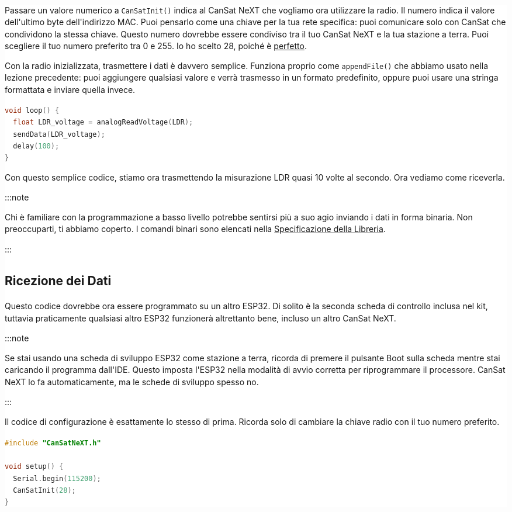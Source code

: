 Passare un valore numerico a `CanSatInit()` indica al CanSat NeXT che vogliamo ora utilizzare la radio. Il numero indica il valore dell'ultimo byte dell'indirizzo MAC. Puoi pensarlo come una chiave per la tua rete specifica: puoi comunicare solo con CanSat che condividono la stessa chiave. Questo numero dovrebbe essere condiviso tra il tuo CanSat NeXT e la tua stazione a terra. Puoi scegliere il tuo numero preferito tra 0 e 255. Io ho scelto 28, poiché è [perfetto](https://en.wikipedia.org/wiki/Perfect_number).

Con la radio inizializzata, trasmettere i dati è davvero semplice. Funziona proprio come `appendFile()` che abbiamo usato nella lezione precedente: puoi aggiungere qualsiasi valore e verrà trasmesso in un formato predefinito, oppure puoi usare una stringa formattata e inviare quella invece.

```Cpp title="Trasmissione dei dati"
void loop() {
  float LDR_voltage = analogReadVoltage(LDR);
  sendData(LDR_voltage);
  delay(100);
}
```

Con questo semplice codice, stiamo ora trasmettendo la misurazione LDR quasi 10 volte al secondo. Ora vediamo come riceverla.

:::note

Chi è familiare con la programmazione a basso livello potrebbe sentirsi più a suo agio inviando i dati in forma binaria. Non preoccuparti, ti abbiamo coperto. I comandi binari sono elencati nella [Specificazione della Libreria](./../CanSat-software/library_specification.md#senddata-binary-variant).

:::

## Ricezione dei Dati

Questo codice dovrebbe ora essere programmato su un altro ESP32. Di solito è la seconda scheda di controllo inclusa nel kit, tuttavia praticamente qualsiasi altro ESP32 funzionerà altrettanto bene, incluso un altro CanSat NeXT.

:::note

Se stai usando una scheda di sviluppo ESP32 come stazione a terra, ricorda di premere il pulsante Boot sulla scheda mentre stai caricando il programma dall'IDE. Questo imposta l'ESP32 nella modalità di avvio corretta per riprogrammare il processore. CanSat NeXT lo fa automaticamente, ma le schede di sviluppo spesso no.

:::

Il codice di configurazione è esattamente lo stesso di prima. Ricorda solo di cambiare la chiave radio con il tuo numero preferito.

```Cpp title="Configurazione per la ricezione"
#include "CanSatNeXT.h"

void setup() {
  Serial.begin(115200);
  CanSatInit(28);
}
```
